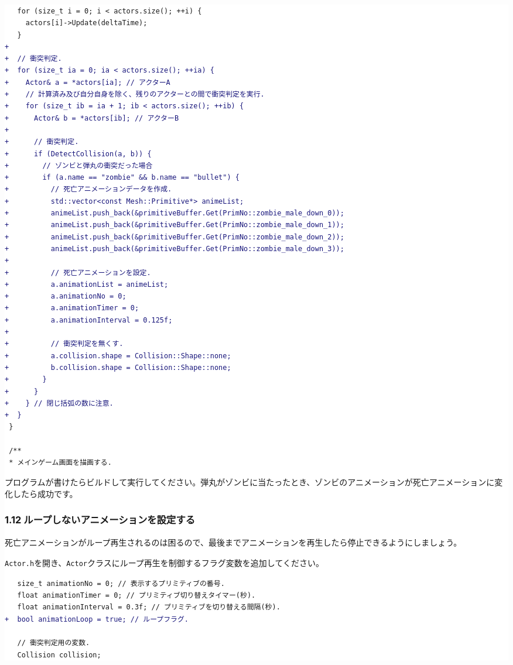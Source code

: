 ```diff
   for (size_t i = 0; i < actors.size(); ++i) {
     actors[i]->Update(deltaTime);
   }
+
+  // 衝突判定.
+  for (size_t ia = 0; ia < actors.size(); ++ia) {
+    Actor& a = *actors[ia]; // アクターA
+    // 計算済み及び自分自身を除く、残りのアクターとの間で衝突判定を実行.
+    for (size_t ib = ia + 1; ib < actors.size(); ++ib) {
+      Actor& b = *actors[ib]; // アクターB
+
+      // 衝突判定.
+      if (DetectCollision(a, b)) {
+        // ゾンビと弾丸の衝突だった場合
+        if (a.name == "zombie" && b.name == "bullet") {
+          // 死亡アニメーションデータを作成.
+          std::vector<const Mesh::Primitive*> animeList;
+          animeList.push_back(&primitiveBuffer.Get(PrimNo::zombie_male_down_0));
+          animeList.push_back(&primitiveBuffer.Get(PrimNo::zombie_male_down_1));
+          animeList.push_back(&primitiveBuffer.Get(PrimNo::zombie_male_down_2));
+          animeList.push_back(&primitiveBuffer.Get(PrimNo::zombie_male_down_3));
+
+          // 死亡アニメーションを設定.
+          a.animationList = animeList;
+          a.animationNo = 0;
+          a.animationTimer = 0;
+          a.animationInterval = 0.125f;
+
+          // 衝突判定を無くす.
+          a.collision.shape = Collision::Shape::none;
+          b.collision.shape = Collision::Shape::none;
+        }
+      }
+    } // 閉じ括弧の数に注意.
+  }
 }

 /**
 * メインゲーム画面を描画する.
```

プログラムが書けたらビルドして実行してください。弾丸がゾンビに当たったとき、ゾンビのアニメーションが死亡アニメーションに変化したら成功です。

### 1.12 ループしないアニメーションを設定する

死亡アニメーションがループ再生されるのは困るので、最後までアニメーションを再生したら停止できるようにしましょう。

`Actor.h`を開き、`Actor`クラスにループ再生を制御するフラグ変数を追加してください。

```diff
   size_t animationNo = 0; // 表示するプリミティブの番号.
   float animationTimer = 0; // プリミティブ切り替えタイマー(秒).
   float animationInterval = 0.3f; // プリミティブを切り替える間隔(秒).
+  bool animationLoop = true; // ループフラグ.

   // 衝突判定用の変数.
   Collision collision;
```
